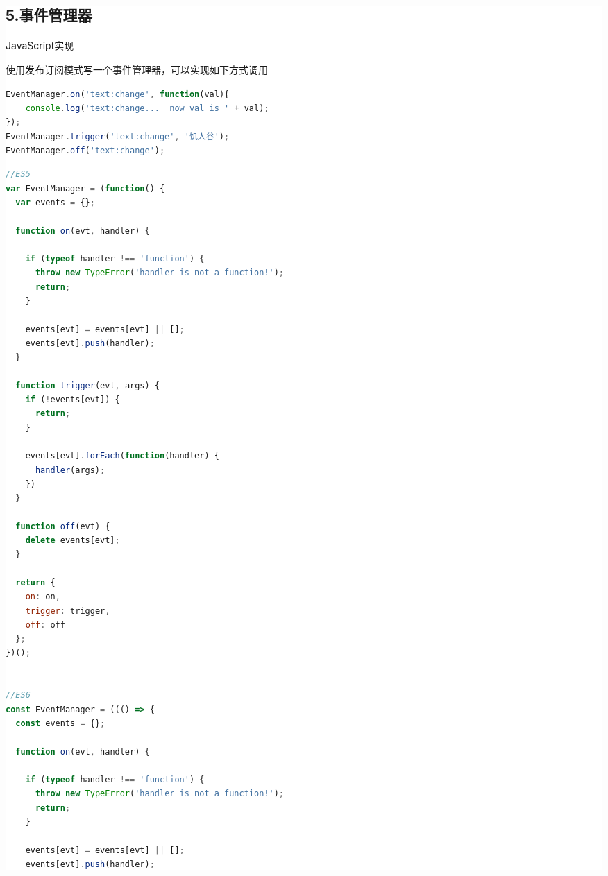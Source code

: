 ## 5.事件管理器

JavaScript实现

使用发布订阅模式写一个事件管理器，可以实现如下方式调用

```JavaScript
EventManager.on('text:change', function(val){
    console.log('text:change...  now val is ' + val);  
});
EventManager.trigger('text:change', '饥人谷');
EventManager.off('text:change');
```

```javascript
//ES5
var EventManager = (function() {
  var events = {};

  function on(evt, handler) {

    if (typeof handler !== 'function') {
      throw new TypeError('handler is not a function!');
      return;
    }

    events[evt] = events[evt] || [];
    events[evt].push(handler);
  }

  function trigger(evt, args) {
    if (!events[evt]) {
      return;
    }

    events[evt].forEach(function(handler) {
      handler(args);
    })
  }

  function off(evt) {
    delete events[evt];
  }

  return {
    on: on,
    trigger: trigger,
    off: off
  };
})();


//ES6
const EventManager = ((() => {
  const events = {};

  function on(evt, handler) {

    if (typeof handler !== 'function') {
      throw new TypeError('handler is not a function!');
      return;
    }

    events[evt] = events[evt] || [];
    events[evt].push(handler);
```